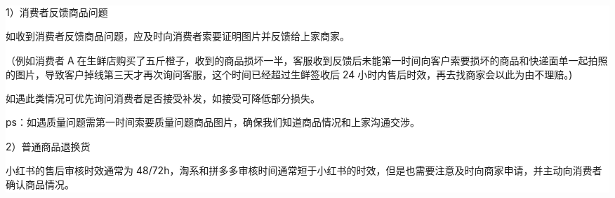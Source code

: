 1）消费者反馈商品问题

如收到消费者反馈商品问题，应及时向消费者索要证明图片并反馈给上家商家。

（例如消费者 A 在生鲜店购买了五斤橙子，收到的商品损坏一半，客服收到反馈后未能第一时间向客户索要损坏的商品和快递面单一起拍照的图片，导致客户掉线第三天才再次询问客服，这个时间已经超过生鲜签收后 24 小时内售后时效，再去找商家会以此为由不理赔。)

如遇此类情况可优先询问消费者是否接受补发，如接受可降低部分损失。

ps：如遇质量问题需第一时间索要质量问题商品图片，确保我们知道商品情况和上家沟通交涉。

2）普通商品退换货

小红书的售后审核时效通常为 48/72h，淘系和拼多多审核时间通常短于小红书的时效，但是也需要注意及时向商家申请，并主动向消费者确认商品情况。
